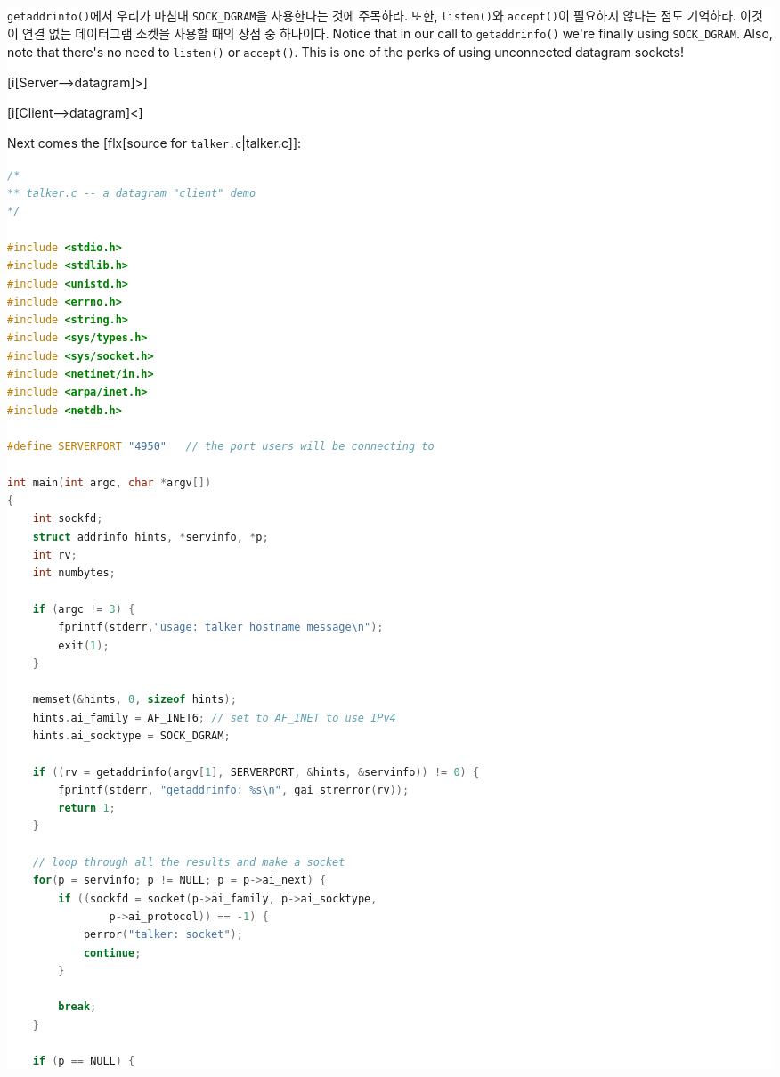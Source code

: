 `getaddrinfo()`에서 우리가 마침내 `SOCK_DGRAM`을 사용한다는 것에
주목하라. 또한, `listen()`와 `accept()`이 필요하지 않다는 점도
기억하라. 이것이 연결 없는 데이터그램 소켓을 사용할 때의 장점
중 하나이다.
Notice that in our call to `getaddrinfo()` we're finally using
`SOCK_DGRAM`. Also, note that there's no need to `listen()` or
`accept()`. This is one of the perks of using unconnected datagram
sockets!

[i[Server-->datagram]>]

[i[Client-->datagram]<]

Next comes the [flx[source for `talker.c`|talker.c]]:

```{.c .numberLines}
/*
** talker.c -- a datagram "client" demo
*/

#include <stdio.h>
#include <stdlib.h>
#include <unistd.h>
#include <errno.h>
#include <string.h>
#include <sys/types.h>
#include <sys/socket.h>
#include <netinet/in.h>
#include <arpa/inet.h>
#include <netdb.h>

#define SERVERPORT "4950"	// the port users will be connecting to

int main(int argc, char *argv[])
{
	int sockfd;
	struct addrinfo hints, *servinfo, *p;
	int rv;
	int numbytes;

	if (argc != 3) {
		fprintf(stderr,"usage: talker hostname message\n");
		exit(1);
	}

	memset(&hints, 0, sizeof hints);
	hints.ai_family = AF_INET6; // set to AF_INET to use IPv4
	hints.ai_socktype = SOCK_DGRAM;

	if ((rv = getaddrinfo(argv[1], SERVERPORT, &hints, &servinfo)) != 0) {
		fprintf(stderr, "getaddrinfo: %s\n", gai_strerror(rv));
		return 1;
	}

	// loop through all the results and make a socket
	for(p = servinfo; p != NULL; p = p->ai_next) {
		if ((sockfd = socket(p->ai_family, p->ai_socktype,
				p->ai_protocol)) == -1) {
			perror("talker: socket");
			continue;
		}

		break;
	}

	if (p == NULL) {
```
